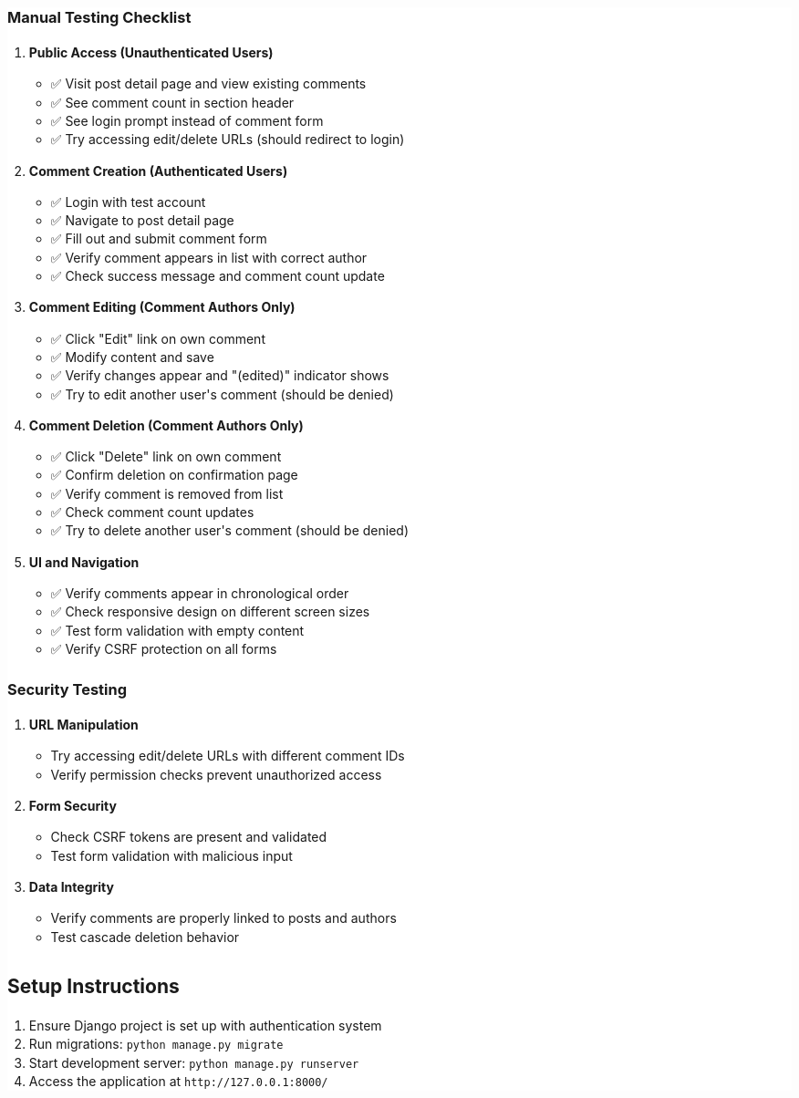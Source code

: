 ### Manual Testing Checklist

1. **Public Access (Unauthenticated Users)**
   - ✅ Visit post detail page and view existing comments
   - ✅ See comment count in section header
   - ✅ See login prompt instead of comment form
   - ✅ Try accessing edit/delete URLs (should redirect to login)

2. **Comment Creation (Authenticated Users)**
   - ✅ Login with test account
   - ✅ Navigate to post detail page
   - ✅ Fill out and submit comment form
   - ✅ Verify comment appears in list with correct author
   - ✅ Check success message and comment count update

3. **Comment Editing (Comment Authors Only)**
   - ✅ Click "Edit" link on own comment
   - ✅ Modify content and save
   - ✅ Verify changes appear and "(edited)" indicator shows
   - ✅ Try to edit another user's comment (should be denied)

4. **Comment Deletion (Comment Authors Only)**
   - ✅ Click "Delete" link on own comment
   - ✅ Confirm deletion on confirmation page
   - ✅ Verify comment is removed from list
   - ✅ Check comment count updates
   - ✅ Try to delete another user's comment (should be denied)

5. **UI and Navigation**
   - ✅ Verify comments appear in chronological order
   - ✅ Check responsive design on different screen sizes
   - ✅ Test form validation with empty content
   - ✅ Verify CSRF protection on all forms

### Security Testing

1. **URL Manipulation**
   - Try accessing edit/delete URLs with different comment IDs
   - Verify permission checks prevent unauthorized access

2. **Form Security**
   - Check CSRF tokens are present and validated
   - Test form validation with malicious input

3. **Data Integrity**
   - Verify comments are properly linked to posts and authors
   - Test cascade deletion behavior

## Setup Instructions

1. Ensure Django project is set up with authentication system
2. Run migrations: `python manage.py migrate`
3. Start development server: `python manage.py runserver`
4. Access the application at `http://127.0.0.1:8000/`
